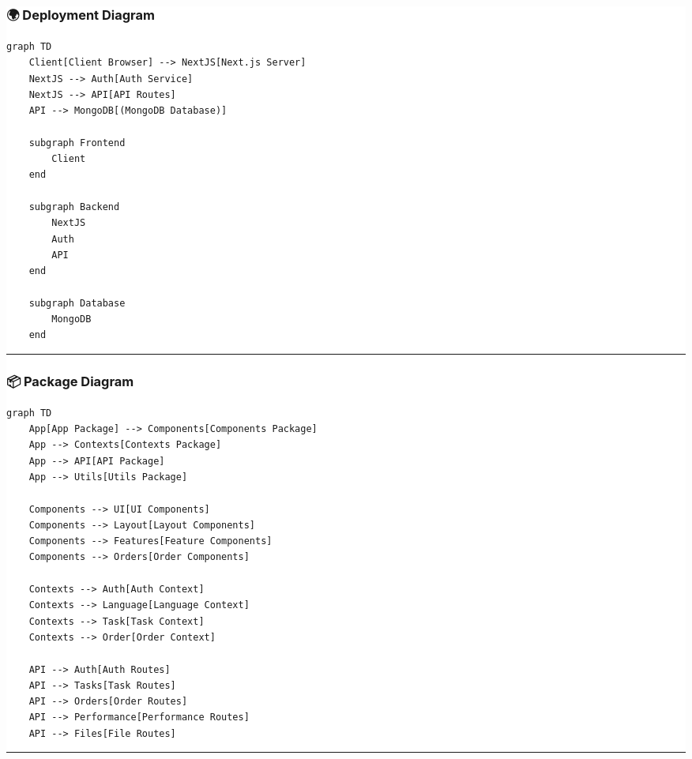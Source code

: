 
### 🌍 Deployment Diagram

```mermaid
graph TD
    Client[Client Browser] --> NextJS[Next.js Server]
    NextJS --> Auth[Auth Service]
    NextJS --> API[API Routes]
    API --> MongoDB[(MongoDB Database)]

    subgraph Frontend
        Client
    end

    subgraph Backend
        NextJS
        Auth
        API
    end

    subgraph Database
        MongoDB
    end
```

---

### 📦 Package Diagram

```mermaid
graph TD
    App[App Package] --> Components[Components Package]
    App --> Contexts[Contexts Package]
    App --> API[API Package]
    App --> Utils[Utils Package]

    Components --> UI[UI Components]
    Components --> Layout[Layout Components]
    Components --> Features[Feature Components]
    Components --> Orders[Order Components]

    Contexts --> Auth[Auth Context]
    Contexts --> Language[Language Context]
    Contexts --> Task[Task Context]
    Contexts --> Order[Order Context]

    API --> Auth[Auth Routes]
    API --> Tasks[Task Routes]
    API --> Orders[Order Routes]
    API --> Performance[Performance Routes]
    API --> Files[File Routes]
```

---
